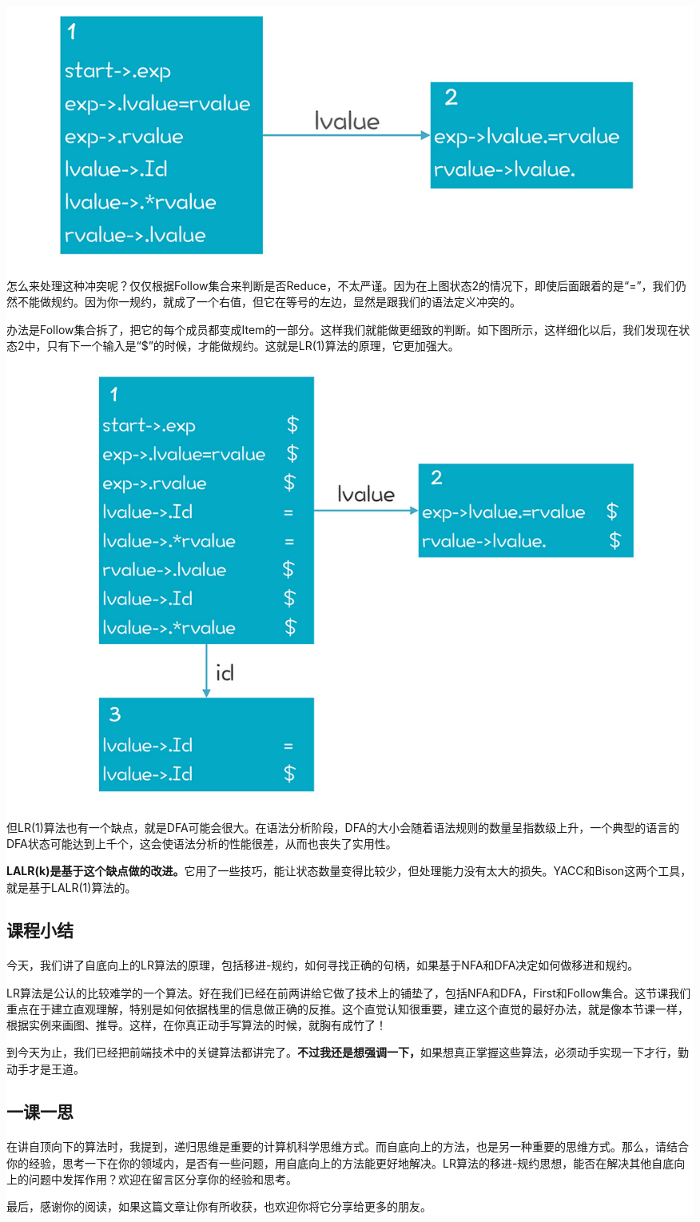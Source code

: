 <p><img alt="" src="assets/58d4759f65444cb68ae0f96b33467aa3.jpg"/></p>
<p>怎么来处理这种冲突呢？仅仅根据Follow集合来判断是否Reduce，不太严谨。因为在上图状态2的情况下，即使后面跟着的是“=”，我们仍然不能做规约。因为你一规约，就成了一个右值，但它在等号的左边，显然是跟我们的语法定义冲突的。</p>
<p>办法是Follow集合拆了，把它的每个成员都变成Item的一部分。这样我们就能做更细致的判断。如下图所示，这样细化以后，我们发现在状态2中，只有下一个输入是“$”的时候，才能做规约。这就是LR(1)算法的原理，它更加强大。</p>
<p><img alt="" src="assets/858e8d772010434aa4490b10ebb20ccb.jpg"/></p>
<p>但LR(1)算法也有一个缺点，就是DFA可能会很大。在语法分析阶段，DFA的大小会随着语法规则的数量呈指数级上升，一个典型的语言的DFA状态可能达到上千个，这会使语法分析的性能很差，从而也丧失了实用性。</p>
<p><strong>LALR(k)是基于这个缺点做的改进。</strong>它用了一些技巧，能让状态数量变得比较少，但处理能力没有太大的损失。YACC和Bison这两个工具，就是基于LALR(1)算法的。</p>
<h2 id="课程小结">课程小结</h2>
<p>今天，我们讲了自底向上的LR算法的原理，包括移进-规约，如何寻找正确的句柄，如果基于NFA和DFA决定如何做移进和规约。</p>
<p>LR算法是公认的比较难学的一个算法。好在我们已经在前两讲给它做了技术上的铺垫了，包括NFA和DFA，First和Follow集合。这节课我们重点在于建立直观理解，特别是如何依据栈里的信息做正确的反推。这个直觉认知很重要，建立这个直觉的最好办法，就是像本节课一样，根据实例来画图、推导。这样，在你真正动手写算法的时候，就胸有成竹了！</p>
<p>到今天为止，我们已经把前端技术中的关键算法都讲完了。<strong>不过我还是想强调一下，</strong>如果想真正掌握这些算法，必须动手实现一下才行，勤动手才是王道。</p>
<h2 id="一课一思">一课一思</h2>
<p>在讲自顶向下的算法时，我提到，递归思维是重要的计算机科学思维方式。而自底向上的方法，也是另一种重要的思维方式。那么，请结合你的经验，思考一下在你的领域内，是否有一些问题，用自底向上的方法能更好地解决。LR算法的移进-规约思想，能否在解决其他自底向上的问题中发挥作用？欢迎在留言区分享你的经验和思考。</p>
<p>最后，感谢你的阅读，如果这篇文章让你有所收获，也欢迎你将它分享给更多的朋友。</p>
